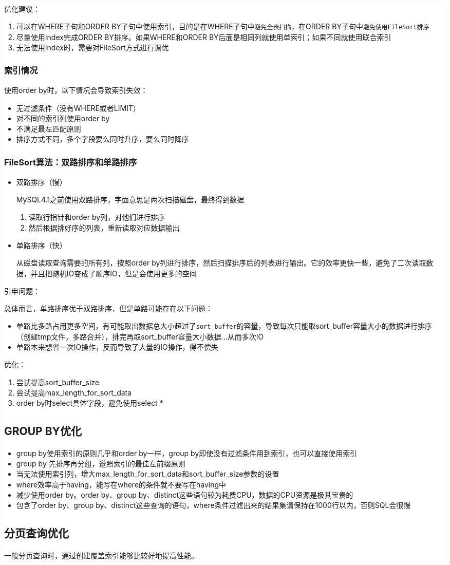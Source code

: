 优化建议：

1. 可以在WHERE子句和ORDER BY子句中使用索引，目的是在WHERE子句中`避免全表扫描`，在ORDER BY子句中`避免使用FileSort排序`
2. 尽量使用Index完成ORDER BY排序。如果WHERE和ORDER BY后面是相同列就使用单索引；如果不同就使用联合索引
3. 无法使用Index时，需要对FileSort方式进行调优

### 索引情况

使用order by时，以下情况会导致索引失效：

* 无过滤条件（没有WHERE或者LIMIT）
* 对不同的索引列使用order by
* 不满足最左匹配原则
* 排序方式不同，多个字段要么同时升序，要么同时降序

### FileSort算法：双路排序和单路排序

* 双路排序（慢）

  MySQL4.1之前使用双路排序，字面意思是两次扫描磁盘，最终得到数据

  1. 读取行指针和order by列，对他们进行排序
  2. 然后根据排好序的列表，重新读取对应数据输出

* 单路排序（快）

  从磁盘读取查询需要的所有列，按照order by列进行排序，然后扫描排序后的列表进行输出。它的效率更快一些，避免了二次读取数据，并且把随机IO变成了顺序IO，但是会使用更多的空间

引申问题：

总体而言，单路排序优于双路排序，但是单路可能存在以下问题：

* 单路比多路占用更多空间，有可能取出数据总大小超过了`sort_buffer`的容量，导致每次只能取sort_buffer容量大小的数据进行排序（创建tmp文件，多路合并），排完再取sort_buffer容量大小数据...从而多次IO
* 单路本来想省一次IO操作，反而导致了大量的IO操作，得不偿失

优化：

1. 尝试提高sort_buffer_size
2. 尝试提高max_length_for_sort_data
3. order by时select具体字段，避免使用select *



## GROUP BY优化

*  group by使用索引的原则几乎和order by一样，group by即使没有过滤条件用到索引，也可以直接使用索引
*  group by 先排序再分组，遵照索引的最佳左前缀原则
*  当无法使用索引列，增大max_length_for_sort_data和sort_buffer_size参数的设置
*  where效率高于having，能写在where的条件就不要写在having中
*  减少使用order by。order by、group by、distinct这些语句较为耗费CPU，数据的CPU资源是极其宝贵的
*  包含了order by、group by、distinct这些查询的语句，where条件过滤出来的结果集请保持在1000行以内，否则SQL会很慢



## 分页查询优化

一般分页查询时，通过创建覆盖索引能够比较好地提高性能。
